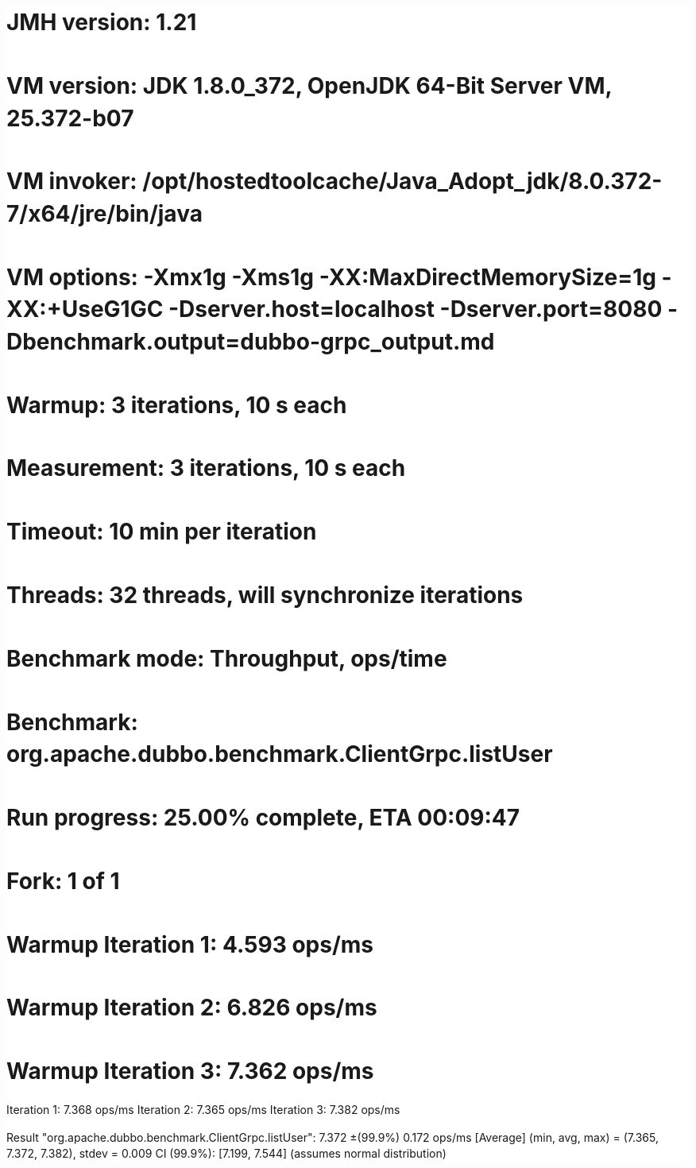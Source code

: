 
# JMH version: 1.21
# VM version: JDK 1.8.0_372, OpenJDK 64-Bit Server VM, 25.372-b07
# VM invoker: /opt/hostedtoolcache/Java_Adopt_jdk/8.0.372-7/x64/jre/bin/java
# VM options: -Xmx1g -Xms1g -XX:MaxDirectMemorySize=1g -XX:+UseG1GC -Dserver.host=localhost -Dserver.port=8080 -Dbenchmark.output=dubbo-grpc_output.md
# Warmup: 3 iterations, 10 s each
# Measurement: 3 iterations, 10 s each
# Timeout: 10 min per iteration
# Threads: 32 threads, will synchronize iterations
# Benchmark mode: Throughput, ops/time
# Benchmark: org.apache.dubbo.benchmark.ClientGrpc.listUser

# Run progress: 25.00% complete, ETA 00:09:47
# Fork: 1 of 1
# Warmup Iteration   1: 4.593 ops/ms
# Warmup Iteration   2: 6.826 ops/ms
# Warmup Iteration   3: 7.362 ops/ms
Iteration   1: 7.368 ops/ms
Iteration   2: 7.365 ops/ms
Iteration   3: 7.382 ops/ms


Result "org.apache.dubbo.benchmark.ClientGrpc.listUser":
  7.372 ±(99.9%) 0.172 ops/ms [Average]
  (min, avg, max) = (7.365, 7.372, 7.382), stdev = 0.009
  CI (99.9%): [7.199, 7.544] (assumes normal distribution)
